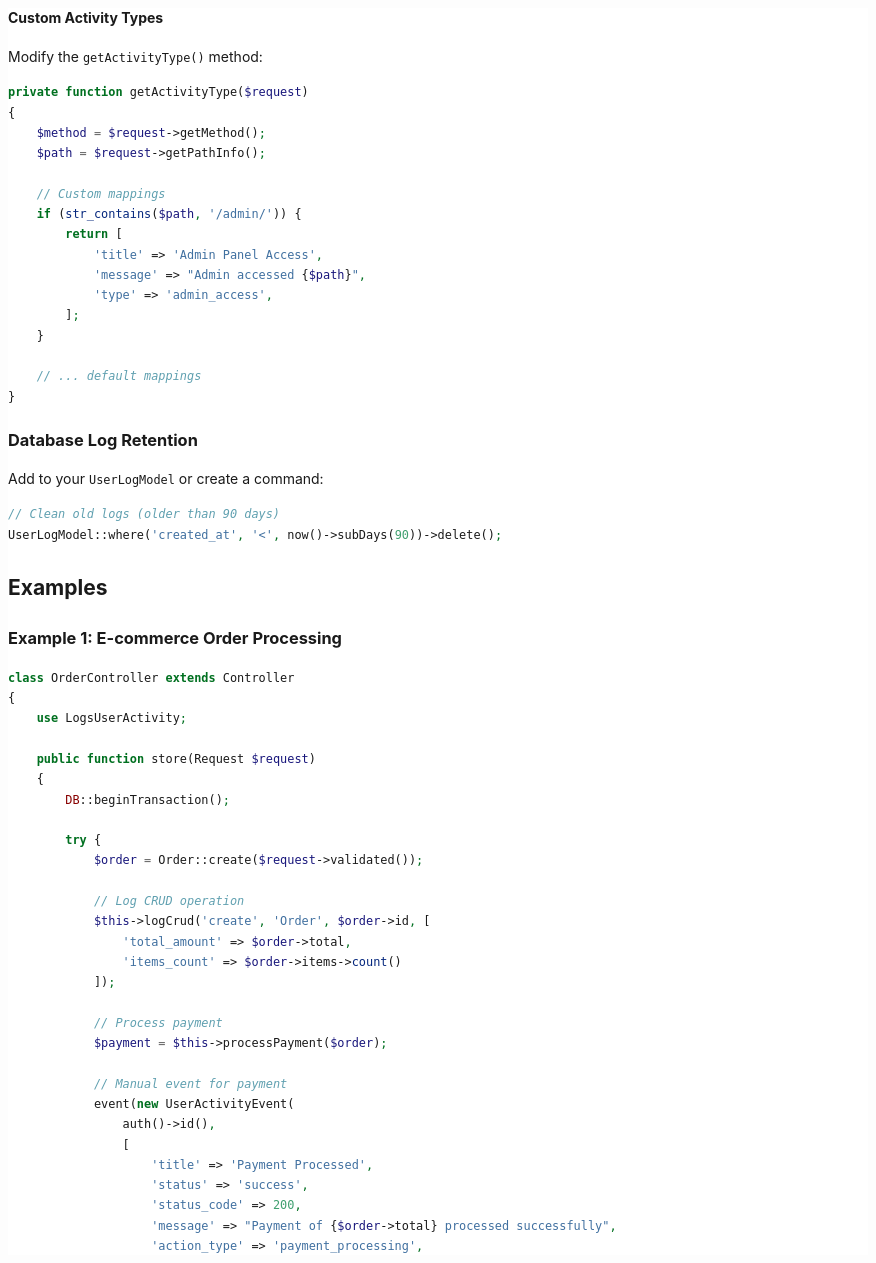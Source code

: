 #### Custom Activity Types
Modify the `getActivityType()` method:

```php
private function getActivityType($request)
{
    $method = $request->getMethod();
    $path = $request->getPathInfo();
    
    // Custom mappings
    if (str_contains($path, '/admin/')) {
        return [
            'title' => 'Admin Panel Access',
            'message' => "Admin accessed {$path}",
            'type' => 'admin_access',
        ];
    }
    
    // ... default mappings
}
```

### Database Log Retention

Add to your `UserLogModel` or create a command:

```php
// Clean old logs (older than 90 days)
UserLogModel::where('created_at', '<', now()->subDays(90))->delete();
```

## Examples

### Example 1: E-commerce Order Processing

```php
class OrderController extends Controller
{
    use LogsUserActivity;
    
    public function store(Request $request)
    {
        DB::beginTransaction();
        
        try {
            $order = Order::create($request->validated());
            
            // Log CRUD operation
            $this->logCrud('create', 'Order', $order->id, [
                'total_amount' => $order->total,
                'items_count' => $order->items->count()
            ]);
            
            // Process payment
            $payment = $this->processPayment($order);
            
            // Manual event for payment
            event(new UserActivityEvent(
                auth()->id(),
                [
                    'title' => 'Payment Processed',
                    'status' => 'success',
                    'status_code' => 200,
                    'message' => "Payment of {$order->total} processed successfully",
                    'action_type' => 'payment_processing',
```